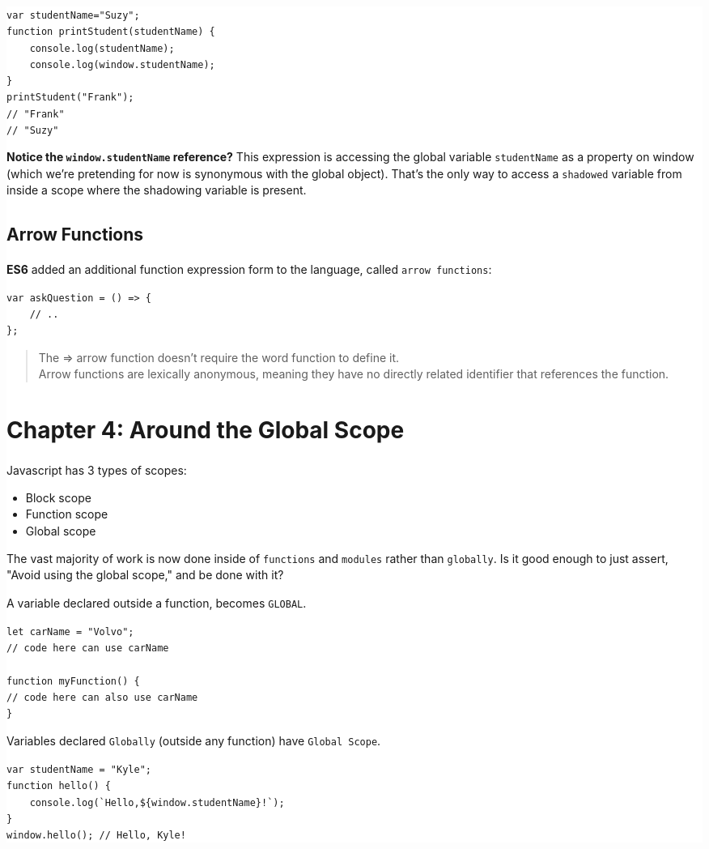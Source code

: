 ```
var studentName="Suzy";  
function printStudent(studentName) {
    console.log(studentName);
    console.log(window.studentName);
}
printStudent("Frank");
// "Frank"
// "Suzy"
```

**Notice the `window.studentName` reference?** This expression is accessing the global variable `studentName` as a property on window (which we’re pretending for now is synonymous with the global object). That’s the only way to access a `shadowed` variable from inside a scope where the shadowing variable is present.  

## Arrow Functions  
**ES6** added an additional function expression form to the language, called `arrow functions`:  
```
var askQuestion = () => {
    // ..
};
```

> The => arrow function doesn’t require the word function to define it.  
> Arrow functions are lexically anonymous, meaning they have no directly related identifier that references the function.  


# Chapter 4: Around the Global Scope  
Javascript has 3 types of scopes:  
* Block scope  
* Function scope  
* Global scope  

The vast majority of work is now done inside of `functions` and `modules` rather than `globally`. Is it good enough to just assert, "Avoid using the global scope," and be done with it?  

A variable declared outside a function, becomes `GLOBAL`.  
```
let carName = "Volvo";
// code here can use carName

function myFunction() {
// code here can also use carName
}
```
Variables declared `Globally` (outside any function) have `Global Scope`.  

```
var studentName = "Kyle";
function hello() {
    console.log(`Hello,${window.studentName}!`);
}
window.hello(); // Hello, Kyle!
```
